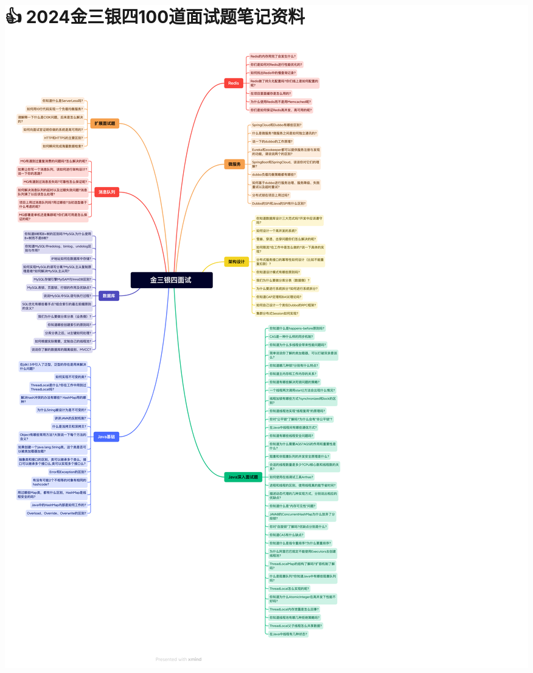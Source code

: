 # 👍 2024金三银四100道面试题笔记资料

![1708409680840-ae1690fa-5cab-4dd5-88d8-800852e80a69.png](./img/CpNqxlCMj8ioLi-r/1708409680840-ae1690fa-5cab-4dd5-88d8-800852e80a69-539666.png)
